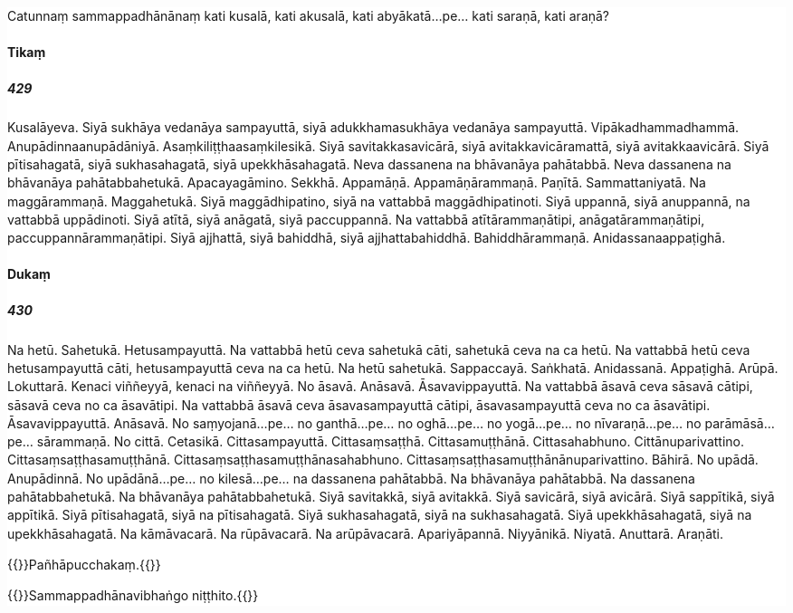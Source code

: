 Catunnaṃ sammappadhānānaṃ kati kusalā, kati akusalā, kati abyākatā…pe… kati saraṇā, kati araṇā?

#### Tikaṃ

##### 429

Kusalāyeva. Siyā sukhāya vedanāya sampayuttā, siyā adukkhamasukhāya vedanāya sampayuttā. Vipākadhammadhammā. Anupādinnaanupādāniyā. Asaṃkiliṭṭhaasaṃkilesikā. Siyā savitakkasavicārā, siyā avitakkavicāramattā, siyā avitakkaavicārā. Siyā pītisahagatā, siyā sukhasahagatā, siyā upekkhāsahagatā. Neva dassanena na bhāvanāya pahātabbā. Neva dassanena na bhāvanāya pahātabbahetukā. Apacayagāmino. Sekkhā. Appamāṇā. Appamāṇārammaṇā. Paṇītā. Sammattaniyatā. Na maggārammaṇā. Maggahetukā. Siyā maggādhipatino, siyā na vattabbā maggādhipatinoti. Siyā uppannā, siyā anuppannā, na vattabbā uppādinoti. Siyā atītā, siyā anāgatā, siyā paccuppannā. Na vattabbā atītārammaṇātipi, anāgatārammaṇātipi, paccuppannārammaṇātipi. Siyā ajjhattā, siyā bahiddhā, siyā ajjhattabahiddhā. Bahiddhārammaṇā. Anidassanaappaṭighā.

#### Dukaṃ

##### 430

Na hetū. Sahetukā. Hetusampayuttā. Na vattabbā hetū ceva sahetukā cāti, sahetukā ceva na ca hetū. Na vattabbā hetū ceva hetusampayuttā cāti, hetusampayuttā ceva na ca hetū. Na hetū sahetukā. Sappaccayā. Saṅkhatā. Anidassanā. Appaṭighā. Arūpā. Lokuttarā. Kenaci viññeyyā, kenaci na viññeyyā. No āsavā. Anāsavā. Āsavavippayuttā. Na vattabbā āsavā ceva sāsavā cātipi, sāsavā ceva no ca āsavātipi. Na vattabbā āsavā ceva āsavasampayuttā cātipi, āsavasampayuttā ceva no ca āsavātipi. Āsavavippayuttā. Anāsavā. No saṃyojanā…pe… no ganthā…pe… no oghā…pe… no yogā…pe… no nīvaraṇā…pe… no parāmāsā…pe… sārammaṇā. No cittā. Cetasikā. Cittasampayuttā. Cittasaṃsaṭṭhā. Cittasamuṭṭhānā. Cittasahabhuno. Cittānuparivattino. Cittasaṃsaṭṭhasamuṭṭhānā. Cittasaṃsaṭṭhasamuṭṭhānasahabhuno. Cittasaṃsaṭṭhasamuṭṭhānānuparivattino. Bāhirā. No upādā. Anupādinnā. No upādānā…pe… no kilesā…pe… na dassanena pahātabbā. Na bhāvanāya pahātabbā. Na dassanena pahātabbahetukā. Na bhāvanāya pahātabbahetukā. Siyā savitakkā, siyā avitakkā. Siyā savicārā, siyā avicārā. Siyā sappītikā, siyā appītikā. Siyā pītisahagatā, siyā na pītisahagatā. Siyā sukhasahagatā, siyā na sukhasahagatā. Siyā upekkhāsahagatā, siyā na upekkhāsahagatā. Na kāmāvacarā. Na rūpāvacarā. Na arūpāvacarā. Apariyāpannā. Niyyānikā. Niyatā. Anuttarā. Araṇāti.

{{<eop>}}Pañhāpucchakaṃ.{{</eop>}}

{{<eof>}}Sammappadhānavibhaṅgo niṭṭhito.{{</eof>}}